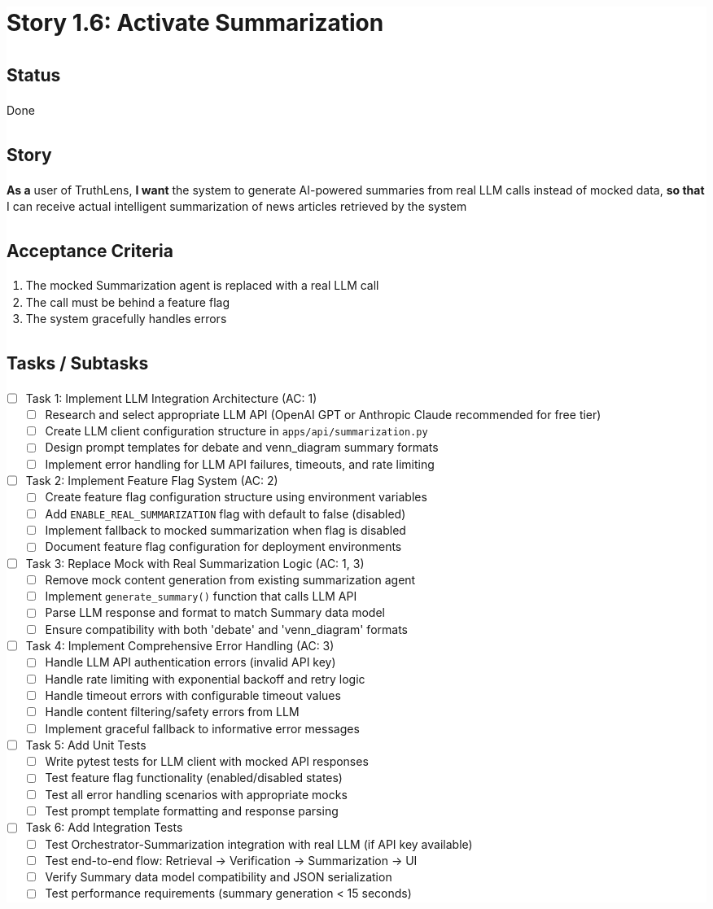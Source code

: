 # Story 1.6: Activate Summarization

## Status
Done



## Story
**As a** user of TruthLens,
**I want** the system to generate AI-powered summaries from real LLM calls instead of mocked data,
**so that** I can receive actual intelligent summarization of news articles retrieved by the system

## Acceptance Criteria
1. The mocked Summarization agent is replaced with a real LLM call
2. The call must be behind a feature flag
3. The system gracefully handles errors

## Tasks / Subtasks
- [ ] Task 1: Implement LLM Integration Architecture (AC: 1)
  - [ ] Research and select appropriate LLM API (OpenAI GPT or Anthropic Claude recommended for free tier)
  - [ ] Create LLM client configuration structure in `apps/api/summarization.py`
  - [ ] Design prompt templates for debate and venn_diagram summary formats
  - [ ] Implement error handling for LLM API failures, timeouts, and rate limiting
- [ ] Task 2: Implement Feature Flag System (AC: 2)
  - [ ] Create feature flag configuration structure using environment variables
  - [ ] Add `ENABLE_REAL_SUMMARIZATION` flag with default to false (disabled)
  - [ ] Implement fallback to mocked summarization when flag is disabled
  - [ ] Document feature flag configuration for deployment environments
- [ ] Task 3: Replace Mock with Real Summarization Logic (AC: 1, 3)
  - [ ] Remove mock content generation from existing summarization agent
  - [ ] Implement `generate_summary()` function that calls LLM API
  - [ ] Parse LLM response and format to match Summary data model
  - [ ] Ensure compatibility with both 'debate' and 'venn_diagram' formats
- [ ] Task 4: Implement Comprehensive Error Handling (AC: 3)
  - [ ] Handle LLM API authentication errors (invalid API key)
  - [ ] Handle rate limiting with exponential backoff and retry logic
  - [ ] Handle timeout errors with configurable timeout values
  - [ ] Handle content filtering/safety errors from LLM
  - [ ] Implement graceful fallback to informative error messages
- [ ] Task 5: Add Unit Tests
  - [ ] Write pytest tests for LLM client with mocked API responses
  - [ ] Test feature flag functionality (enabled/disabled states)
  - [ ] Test all error handling scenarios with appropriate mocks
  - [ ] Test prompt template formatting and response parsing
- [ ] Task 6: Add Integration Tests
  - [ ] Test Orchestrator-Summarization integration with real LLM (if API key available)
  - [ ] Test end-to-end flow: Retrieval → Verification → Summarization → UI
  - [ ] Verify Summary data model compatibility and JSON serialization
  - [ ] Test performance requirements (summary generation < 15 seconds)
